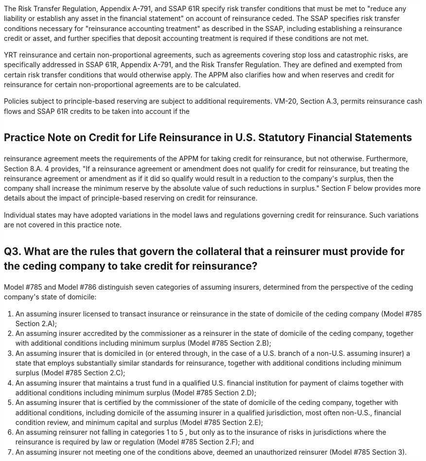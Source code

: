 The Risk Transfer Regulation, Appendix A-791, and SSAP 61R specify risk transfer conditions that must be met to "reduce any liability or establish any asset in the financial statement" on account of reinsurance ceded. The SSAP specifies risk transfer conditions necessary for "reinsurance accounting treatment" as described in the SSAP, including establishing a reinsurance credit or asset, and further specifies that deposit accounting treatment is required if these conditions are not met.

YRT reinsurance and certain non-proportional agreements, such as agreements covering stop loss and catastrophic risks, are specifically addressed in SSAP 61R, Appendix A-791, and the Risk Transfer Regulation. They are defined and exempted from certain risk transfer conditions that would otherwise apply. The APPM also clarifies how and when reserves and credit for reinsurance for certain non-proportional agreements are to be calculated.

Policies subject to principle-based reserving are subject to additional requirements. VM-20, Section A.3, permits reinsurance cash flows and SSAP 61R credits to be taken into account if the

## Practice Note on Credit for Life Reinsurance in U.S. Statutory Financial Statements

reinsurance agreement meets the requirements of the APPM for taking credit for reinsurance, but not otherwise. Furthermore, Section 8.A. 4 provides, "If a reinsurance agreement or amendment does not qualify for credit for reinsurance, but treating the reinsurance agreement or amendment as if it did so qualify would result in a reduction to the company's surplus, then the company shall increase the minimum reserve by the absolute value of such reductions in surplus." Section F below provides more details about the impact of principle-based reserving on credit for reinsurance.

Individual states may have adopted variations in the model laws and regulations governing credit for reinsurance. Such variations are not covered in this practice note.

## Q3. What are the rules that govern the collateral that a reinsurer must provide for the ceding company to take credit for reinsurance?

Model \#785 and Model \#786 distinguish seven categories of assuming insurers, determined from the perspective of the ceding company's state of domicile:

1. An assuming insurer licensed to transact insurance or reinsurance in the state of domicile of the ceding company (Model \#785 Section 2.A);
2. An assuming insurer accredited by the commissioner as a reinsurer in the state of domicile of the ceding company, together with additional conditions including minimum surplus (Model \#785 Section 2.B);
3. An assuming insurer that is domiciled in (or entered through, in the case of a U.S. branch of a non-U.S. assuming insurer) a state that employs substantially similar standards for reinsurance, together with additional conditions including minimum surplus (Model \#785 Section 2.C);
4. An assuming insurer that maintains a trust fund in a qualified U.S. financial institution for payment of claims together with additional conditions including minimum surplus (Model \#785 Section 2.D);
5. An assuming insurer that is certified by the commissioner of the state of domicile of the ceding company, together with additional conditions, including domicile of the assuming insurer in a qualified jurisdiction, most often non-U.S., financial condition review, and minimum capital and surplus (Model \#785 Section 2.E);
6. An assuming reinsurer not falling in categories 1 to 5 , but only as to the insurance of risks in jurisdictions where the reinsurance is required by law or regulation (Model \#785 Section 2.F); and
7. An assuming insurer not meeting one of the conditions above, deemed an unauthorized reinsurer (Model \#785 Section 3).
